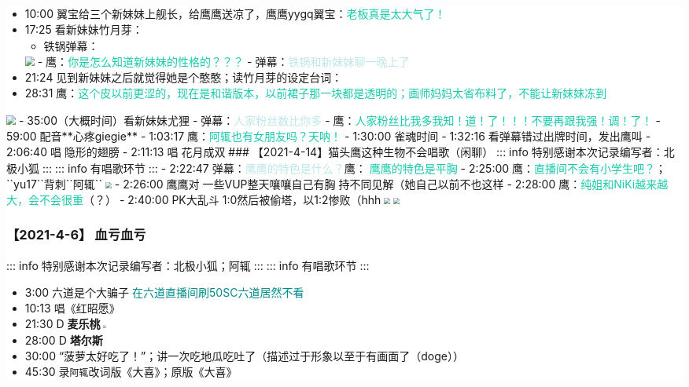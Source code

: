 - 10:00 翼宝给三个新妹妹上舰长，给鹰鹰送凉了，鹰鹰yygq翼宝：<font color=#19CAAD>老板真是太大气了！</font>
- 17:25 看新妹妹竹月芽：
    - 铁锅弹幕：
    <img src="https://beijixiaohu.oss-cn-beijing.aliyuncs.com/picture/2021-04-16%20%20%2020%EF%BC%9A59.png" style="zoom: 75%;" />
    - 鹰：<font color=#19CAAD>你是怎么知道新妹妹的性格的？？？</font>
    - 弹幕：<font color=#BEE7E9>铁锅和新妹妹聊一晚上了</font>
- 21:24 见到新妹妹之后就觉得她是个憨憨；读竹月芽的设定台词：
- 28:31 鹰：<font color=#19CAAD>这个皮以前更涩的，现在是和谐版本，以前裙子那一块都是透明的；画师妈妈太省布料了，不能让新妹妹冻到</font>
<img src="https://beijixiaohu.oss-cn-beijing.aliyuncs.com/picture/2021-04-16%20%20%2021%EF%BC%9A10.png" style="zoom: 75%;" />
- 35:00（大概时间）看新妹妹尤狸 
    - 弹幕：<font color=#BEE7E9>人家粉丝数比你多</font> 
    - 鹰：<font color=#19CAAD>人家粉丝比我多我知！道！了！！！不要再跟我强！调！了！</font>
- 59:00 配音**心疼giegie**
- 1:03:17 鹰：<font color=#19CAAD>阿辄也有女朋友吗？天呐！</font>
- 1:30:00 雀魂时间
- 1:32:16 看弹幕错过出牌时间，发出鹰叫
- 2:06:40 唱 隐形的翅膀
- 2:11:13 唱 花月成双
### 【2021-4-14】猫头鹰这种生物不会唱歌（闲聊）
::: info
特别感谢本次记录编写者：北极小狐
:::
::: info
有唱歌环节
:::
- 2:22:47 弹幕：<font color=#BEE7E9>鹰鹰的特色是什么？</font>鹰： <font color=#19CAAD>鹰鹰的特色是平胸</font>
- 2:25:00 鹰：<font color=#19CAAD>直播间不会有小学生吧？</font>；``yu17``背刺``阿辄``
<img src="https://beijixiaohu.oss-cn-beijing.aliyuncs.com/picture/2021-04-14%20%20%2023%EF%BC%9A35.png" style="zoom: 50%;" />
- 2:26:00 鹰鹰对 一些VUP整天嚷嚷自己有胸 持不同见解（她自己以前不也这样
- 2:28:00 鹰：<font color=#19CAAD>纯姐和NiKi越来越大，会不会很重</font>（？）
- 2:40:00 PK大乱斗 1:0然后被偷塔，以1:2惨败（hhh
<img src="https://beijixiaohu.oss-cn-beijing.aliyuncs.com/picture/2021-04-14%20%20%2023%EF%BC%9A52.png" style="zoom: 50%;" />
<img src="https://beijixiaohu.oss-cn-beijing.aliyuncs.com/picture/2021-04-14%20%20%2023%EF%BC%9A513.png" style="zoom: 50%;" />

### 【2021-4-6】 血亏血亏

::: info
特别感谢本次记录编写者：北极小狐；阿辄
:::
::: info
有唱歌环节
:::
- 3:00 六道是个大骗子 <font color=#008B8B>在六道直播间刷50SC六道居然不看</font>
- 10:13 唱《红昭愿》
- 21:30 D **麦乐桃**
    <img src="https://beijixiaohu.oss-cn-beijing.aliyuncs.com/picture/2021-04-06%20%20%2023%EF%BC%9A00.png" style="zoom: 25%;" />
- 28:00 D **塔尔斯**
- 30:00 “菠萝太好吃了！”；讲一次吃地瓜吃吐了（描述过于形象以至于有画面了（doge））
- 45:30 录`阿辄`改词版《大喜》；原版《大喜》
